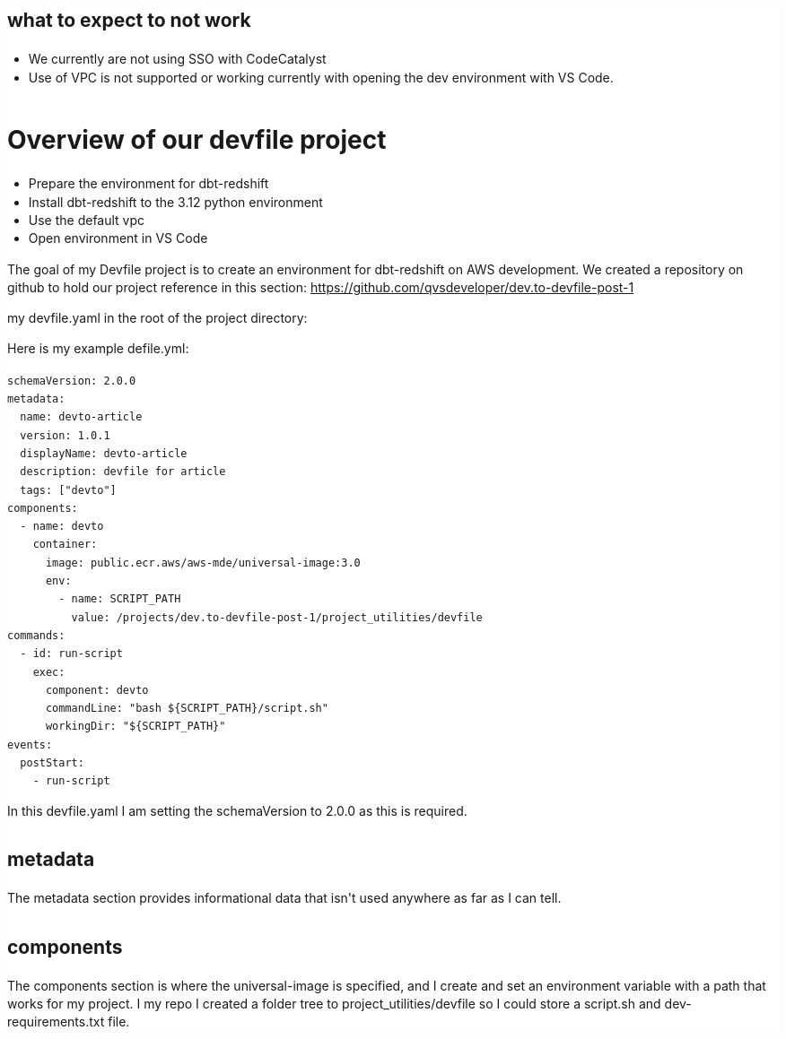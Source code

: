 ## what to expect to not work
* We currently are not using SSO with CodeCatalyst
* Use of VPC is not supported or working currently with opening the dev environment with VS Code.

# Overview of our devfile project
* Prepare the environment for dbt-redshift
* Install dbt-redshift to the 3.12 python environment
* Use the default vpc
* Open environment in VS Code

The goal of my Devfile project is to create an environment for dbt-redshift on AWS development. We created a repository on github to hold our project reference in this section: https://github.com/qvsdeveloper/dev.to-devfile-post-1


my devfile.yaml in the root of the project directory:

Here is my example defile.yml:

```
schemaVersion: 2.0.0
metadata:
  name: devto-article
  version: 1.0.1
  displayName: devto-article
  description: devfile for article
  tags: ["devto"]
components:
  - name: devto
    container:
      image: public.ecr.aws/aws-mde/universal-image:3.0
      env:
        - name: SCRIPT_PATH
          value: /projects/dev.to-devfile-post-1/project_utilities/devfile
commands:
  - id: run-script
    exec:
      component: devto
      commandLine: "bash ${SCRIPT_PATH}/script.sh"
      workingDir: "${SCRIPT_PATH}"
events:
  postStart:
    - run-script
```

In this devfile.yaml I am setting the schemaVersion to 2.0.0 as this is required.

## metadata
The metadata section provides informational data that isn't used anywhere as far as I can tell.

## components
The components section is where the universal-image is specified, and I create and set an environment variable with a path that works for my project. I my repo I created a folder tree to project_utilities/devfile so I could store a script.sh and dev-requirements.txt file.

